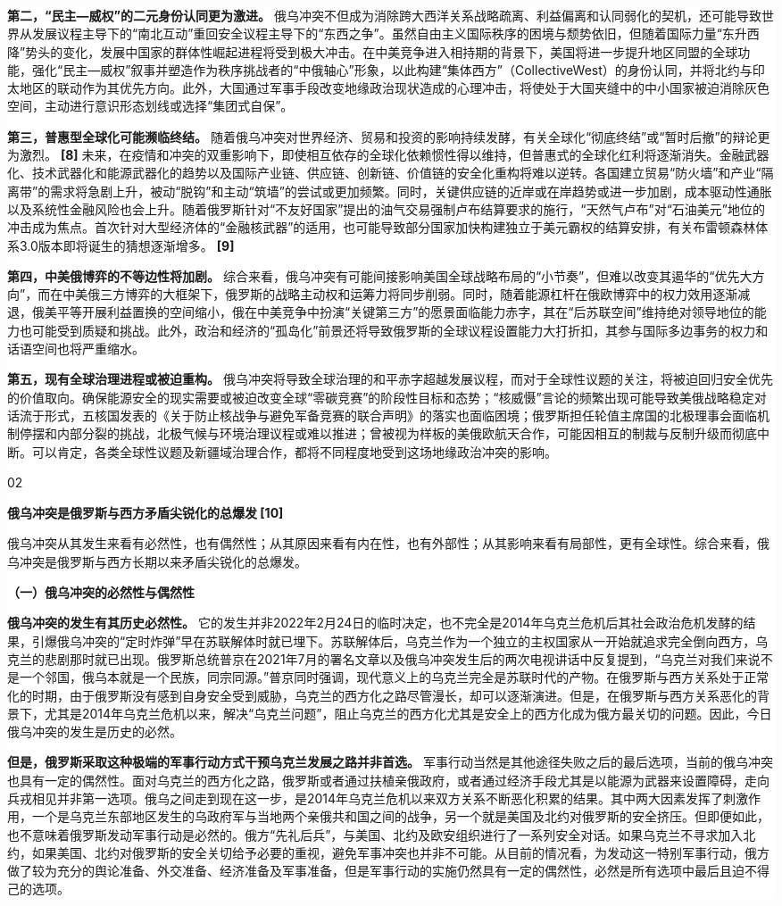   

 **第二，“民主—威权”的二元身份认同更为激进。**
俄乌冲突不但成为消除跨大西洋关系战略疏离、利益偏离和认同弱化的契机，还可能导致世界从发展议程主导下的“南北互动”重回安全议程主导下的“东西之争”。虽然自由主义国际秩序的困境与颓势依旧，但随着国际力量“东升西降”势头的变化，发展中国家的群体性崛起进程将受到极大冲击。在中美竞争进入相持期的背景下，美国将进一步提升地区同盟的全球功能，强化“民主—威权”叙事并塑造作为秩序挑战者的“中俄轴心”形象，以此构建“集体西方”（CollectiveWest）的身份认同，并将北约与印太地区的联动作为其优先方向。此外，大国通过军事手段改变地缘政治现状造成的心理冲击，将使处于大国夹缝中的中小国家被迫消除灰色空间，主动进行意识形态划线或选择“集团式自保”。

  

 **第三，普惠型全球化可能濒临终结。** 随着俄乌冲突对世界经济、贸易和投资的影响持续发酵，有关全球化“彻底终结”或“暂时后撤”的辩论更为激烈。
**[8]**
未来，在疫情和冲突的双重影响下，即使相互依存的全球化依赖惯性得以维持，但普惠式的全球化红利将逐渐消失。金融武器化、技术武器化和能源武器化的趋势以及国际产业链、供应链、创新链、价值链的安全化重构将难以逆转。各国建立贸易“防火墙”和产业“隔离带”的需求将急剧上升，被动“脱钩”和主动“筑墙”的尝试或更加频繁。同时，关键供应链的近岸或在岸趋势或进一步加剧，成本驱动性通胀以及系统性金融风险也会上升。随着俄罗斯针对“不友好国家”提出的油气交易强制卢布结算要求的施行，“天然气卢布”对“石油美元”地位的冲击成为焦点。首次针对大型经济体的“金融核武器”的适用，也可能导致部分国家加快构建独立于美元霸权的结算安排，有关布雷顿森林体系3.0版本即将诞生的猜想逐渐增多。
**[9]**

  

 **第四，中美俄博弈的不等边性将加剧。**
综合来看，俄乌冲突有可能间接影响美国全球战略布局的“小节奏”，但难以改变其遏华的“优先大方向”，而在中美俄三方博弈的大框架下，俄罗斯的战略主动权和运筹力将同步削弱。同时，随着能源杠杆在俄欧博弈中的权力效用逐渐减退，俄美平等开展利益置换的空间缩小，俄在中美竞争中扮演“关键第三方”的愿景面临能力赤字，其在“后苏联空间”维持绝对领导地位的能力也可能受到质疑和挑战。此外，政治和经济的“孤岛化”前景还将导致俄罗斯的全球议程设置能力大打折扣，其参与国际多边事务的权力和话语空间也将严重缩水。

  

 **第五，现有全球治理进程或被迫重构。**
俄乌冲突将导致全球治理的和平赤字超越发展议程，而对于全球性议题的关注，将被迫回归安全优先的价值取向。确保能源安全的现实需要或被迫改变全球“零碳竞赛”的阶段性目标和态势；“核威慑”言论的频繁出现可能导致美俄战略稳定对话流于形式，五核国发表的《关于防止核战争与避免军备竞赛的联合声明》的落实也面临困境；俄罗斯担任轮值主席国的北极理事会面临机制停摆和内部分裂的挑战，北极气候与环境治理议程或难以推进；曾被视为样板的美俄欧航天合作，可能因相互的制裁与反制升级而彻底中断。可以肯定，各类全球性议题及新疆域治理合作，都将不同程度地受到这场地缘政治冲突的影响。

  

02

 **俄乌冲突是俄罗斯与西方矛盾尖锐化的总爆发 **[10]****

  

俄乌冲突从其发生来看有必然性，也有偶然性；从其原因来看有内在性，也有外部性；从其影响来看有局部性，更有全球性。综合来看，俄乌冲突是俄罗斯与西方长期以来矛盾尖锐化的总爆发。

  

 **（一）俄乌冲突的必然性与偶然性**

  

 **俄乌冲突的发生有其历史必然性。**
它的发生并非2022年2月24日的临时决定，也不完全是2014年乌克兰危机后其社会政治危机发酵的结果，引爆俄乌冲突的“定时炸弹”早在苏联解体时就已埋下。苏联解体后，乌克兰作为一个独立的主权国家从一开始就追求完全倒向西方，乌克兰的悲剧那时就已出现。俄罗斯总统普京在2021年7月的署名文章以及俄乌冲突发生后的两次电视讲话中反复提到，“乌克兰对我们来说不是一个邻国，俄乌本就是一个民族，同宗同源。”普京同时强调，现代意义上的乌克兰完全是苏联时代的产物。在俄罗斯与西方关系处于正常化的时期，由于俄罗斯没有感到自身安全受到威胁，乌克兰的西方化之路尽管漫长，却可以逐渐演进。但是，在俄罗斯与西方关系恶化的背景下，尤其是2014年乌克兰危机以来，解决“乌克兰问题”，阻止乌克兰的西方化尤其是安全上的西方化成为俄方最关切的问题。因此，今日俄乌冲突的发生是历史的必然。

  

 **但是，俄罗斯采取这种极端的军事行动方式干预乌克兰发展之路并非首选。**
军事行动当然是其他途径失败之后的最后选项，当前的俄乌冲突也具有一定的偶然性。面对乌克兰的西方化之路，俄罗斯或者通过扶植亲俄政府，或者通过经济手段尤其是以能源为武器来设置障碍，走向兵戎相见并非第一选项。俄乌之间走到现在这一步，是2014年乌克兰危机以来双方关系不断恶化积累的结果。其中两大因素发挥了刺激作用，一个是乌克兰东部地区发生的乌政府军与当地两个亲俄共和国之间的战争，另一个就是美国及北约对俄罗斯的安全挤压。但即便如此，也不意味着俄罗斯发动军事行动是必然的。俄方“先礼后兵”，与美国、北约及欧安组织进行了一系列安全对话。如果乌克兰不寻求加入北约，如果美国、北约对俄罗斯的安全关切给予必要的重视，避免军事冲突也并非不可能。从目前的情况看，为发动这一特别军事行动，俄方做了较为充分的舆论准备、外交准备、经济准备及军事准备，但是军事行动的实施仍然具有一定的偶然性，必然是所有选项中最后且迫不得己的选项。

  